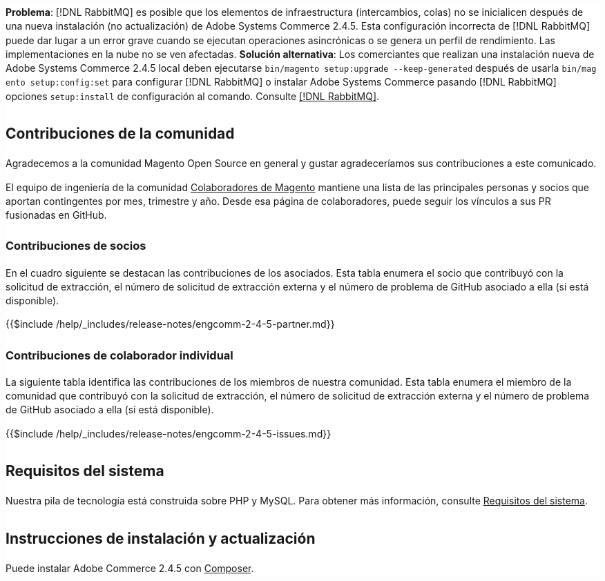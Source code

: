 **Problema**: [!DNL RabbitMQ] es posible que los elementos de infraestructura (intercambios, colas) no se inicialicen después de una nueva instalación (no actualización) de Adobe Systems Commerce 2.4.5. Esta configuración incorrecta de [!DNL RabbitMQ] puede dar lugar a un error grave cuando se ejecutan operaciones asincrónicas o se genera un perfil de rendimiento. Las implementaciones en la nube no se ven afectadas. **Solución alternativa**: Los comerciantes que realizan una instalación nueva de Adobe Systems Commerce 2.4.5 local deben ejecutarse `bin/magento setup:upgrade --keep-generated` después de usarla `bin/magento setup:config:set` para configurar [!DNL RabbitMQ] o instalar Adobe Systems Commerce pasando [!DNL RabbitMQ] opciones `setup:install` de configuración al comando. Consulte [[!DNL RabbitMQ]](../../../installation/prerequisites/rabbitmq.md).

## Contribuciones de la comunidad

Agradecemos a la comunidad Magento Open Source en general y gustar agradeceríamos sus contribuciones a este comunicado.

El equipo de ingeniería de la comunidad [Colaboradores de Magento](https://magento.biterg.io/app/kibana) mantiene una lista de las principales personas y socios que aportan contingentes por mes, trimestre y año. Desde esa página de colaboradores, puede seguir los vínculos a sus PR fusionadas en GitHub.

### Contribuciones de socios

En el cuadro siguiente se destacan las contribuciones de los asociados. Esta tabla enumera el socio que contribuyó con la solicitud de extracción, el número de solicitud de extracción externa y el número de problema de GitHub asociado a ella (si está disponible).

{{$include /help/_includes/release-notes/engcomm-2-4-5-partner.md}}

### Contribuciones de colaborador individual

La siguiente tabla identifica las contribuciones de los miembros de nuestra comunidad. Esta tabla enumera el miembro de la comunidad que contribuyó con la solicitud de extracción, el número de solicitud de extracción externa y el número de problema de GitHub asociado a ella (si está disponible).

{{$include /help/_includes/release-notes/engcomm-2-4-5-issues.md}}

## Requisitos del sistema

Nuestra pila de tecnología está construida sobre PHP y MySQL. Para obtener más información, consulte [Requisitos del sistema](../../../installation/system-requirements.md).

## Instrucciones de instalación y actualización

Puede instalar Adobe Commerce 2.4.5 con [Composer](../../../installation/composer.md).
